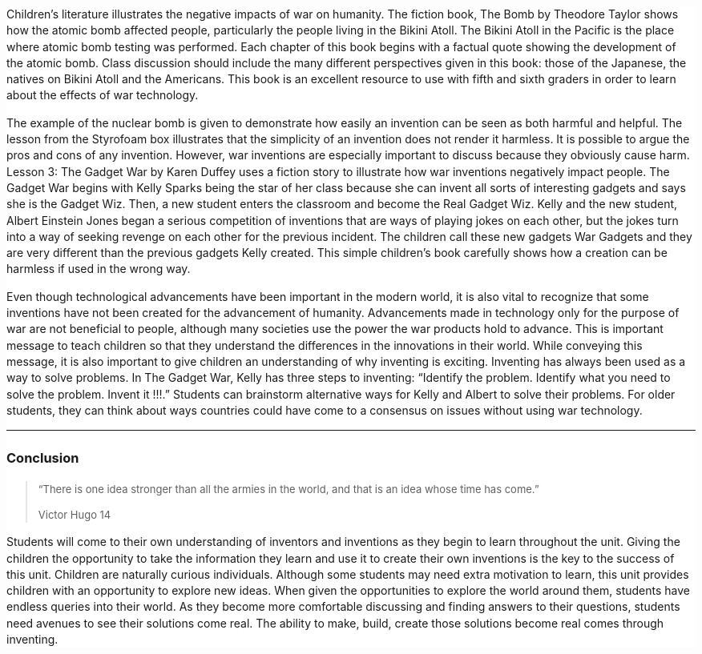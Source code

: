  </p>
 <p>
  Children’s literature illustrates the negative impacts of war on humanity.  The fiction book, The Bomb by Theodore Taylor shows how the atomic bomb affected people, particularly the people living in the Bikini Atoll.  The Bikini Atoll in the Pacific is the place where atomic bomb testing was performed.  Each chapter of this book begins with a factual quote showing the development of the atomic bomb.  Class discussion should include the many different perspectives given in this book: those of the Japanese, the natives on Bikini Atoll and the Americans.  This book is an excellent resource to use with fifth and sixth graders in order to learn about the effects of war technology.
 </p>
 <p>
  The example of the nuclear bomb is given to demonstrate how easily an invention can be seen as both harmful and helpful.  The lesson from the Styrofoam box illustrates that the simplicity of an invention does not render it harmless.  It is possible to argue the pros and cons of any invention.  However, war inventions are especially important to discuss because they obviously cause harm.  Lesson 3: The Gadget War by Karen Duffey uses a fiction story to illustrate how war inventions negatively impact people.  The Gadget War begins with Kelly Sparks being the star of her class because she can invent all sorts of interesting gadgets and says she is the Gadget Wiz.  Then, a new student enters the classroom and become the Real Gadget Wiz.  Kelly and the new student, Albert Einstein Jones began a serious competition of inventions that are ways of playing jokes on each other, but the jokes turn into a way of seeking revenge on each other for the previous incident.  The children call these new gadgets War Gadgets and they are very different than the previous gadgets Kelly created.  This simple children’s book carefully shows how a creation can be harmless if used in the wrong way.
 </p>
 <p>
  Even though technological advancements have been important in the modern world, it is also vital to recognize that some inventions have not been created for the advancement of humanity.  Advancements made in technology only for the purpose of war are not beneficial to people, although many societies use the power the war products hold to advance.  This is important message to teach children so that they understand the differences in the innovations in their world.  While conveying this message, it is also important to give children an understanding of why inventing is exciting.  Inventing has always been used as a way to solve problems.  In The Gadget War, Kelly has three steps to inventing: “Identify the problem. Identify what you need to solve the problem.  Invent it !!!.”  Students can brainstorm alternative ways for Kelly and Albert to solve their problems.  For older students, they can think about ways countries could have come to a consensus on issues without using war technology.
 </p>
 <p>
 </p>
 <hr/>
 <h3>
  Conclusion
 </h3>
 <blockquote>
  <font size="-1">
   “There is one idea stronger than all the armies in the world, and that is an idea whose time has come.”
   <p>
    Victor Hugo 14
   </p>
   <p>
   </p>
  </font>
 </blockquote>
 Students will come to their own understanding of inventors and inventions as they begin to learn throughout the unit.  Giving the children the opportunity to take the information they learn and use it to create their own inventions is the key to the success of this unit.  Children are naturally curious individuals.  Although some students may need extra motivation to learn,  this unit provides children with an opportunity to explore new ideas. When given the opportunities to explore the world around them, students have endless queries into their world.  As they become more comfortable discussing and finding answers to their questions, students need avenues to see their solutions come real.  The ability to make, build, create those solutions become real comes through inventing.
 <p>